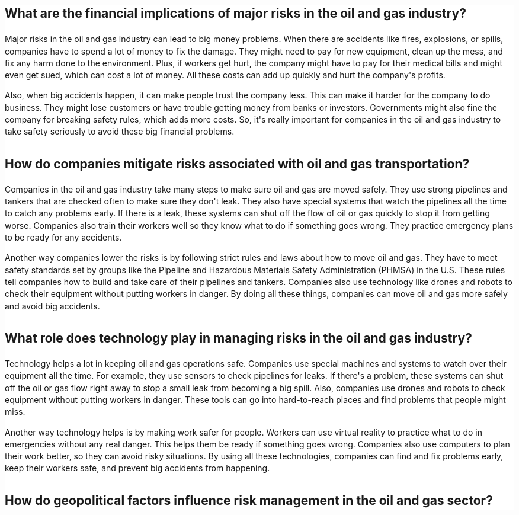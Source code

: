 ## What are the financial implications of major risks in the oil and gas industry?

Major risks in the oil and gas industry can lead to big money problems. When there are accidents like fires, explosions, or spills, companies have to spend a lot of money to fix the damage. They might need to pay for new equipment, clean up the mess, and fix any harm done to the environment. Plus, if workers get hurt, the company might have to pay for their medical bills and might even get sued, which can cost a lot of money. All these costs can add up quickly and hurt the company's profits.

Also, when big accidents happen, it can make people trust the company less. This can make it harder for the company to do business. They might lose customers or have trouble getting money from banks or investors. Governments might also fine the company for breaking safety rules, which adds more costs. So, it's really important for companies in the oil and gas industry to take safety seriously to avoid these big financial problems.

## How do companies mitigate risks associated with oil and gas transportation?

Companies in the oil and gas industry take many steps to make sure oil and gas are moved safely. They use strong pipelines and tankers that are checked often to make sure they don't leak. They also have special systems that watch the pipelines all the time to catch any problems early. If there is a leak, these systems can shut off the flow of oil or gas quickly to stop it from getting worse. Companies also train their workers well so they know what to do if something goes wrong. They practice emergency plans to be ready for any accidents.

Another way companies lower the risks is by following strict rules and laws about how to move oil and gas. They have to meet safety standards set by groups like the Pipeline and Hazardous Materials Safety Administration (PHMSA) in the U.S. These rules tell companies how to build and take care of their pipelines and tankers. Companies also use technology like drones and robots to check their equipment without putting workers in danger. By doing all these things, companies can move oil and gas more safely and avoid big accidents.

## What role does technology play in managing risks in the oil and gas industry?

Technology helps a lot in keeping oil and gas operations safe. Companies use special machines and systems to watch over their equipment all the time. For example, they use sensors to check pipelines for leaks. If there's a problem, these systems can shut off the oil or gas flow right away to stop a small leak from becoming a big spill. Also, companies use drones and robots to check equipment without putting workers in danger. These tools can go into hard-to-reach places and find problems that people might miss.

Another way technology helps is by making work safer for people. Workers can use virtual reality to practice what to do in emergencies without any real danger. This helps them be ready if something goes wrong. Companies also use computers to plan their work better, so they can avoid risky situations. By using all these technologies, companies can find and fix problems early, keep their workers safe, and prevent big accidents from happening.

## How do geopolitical factors influence risk management in the oil and gas sector?
